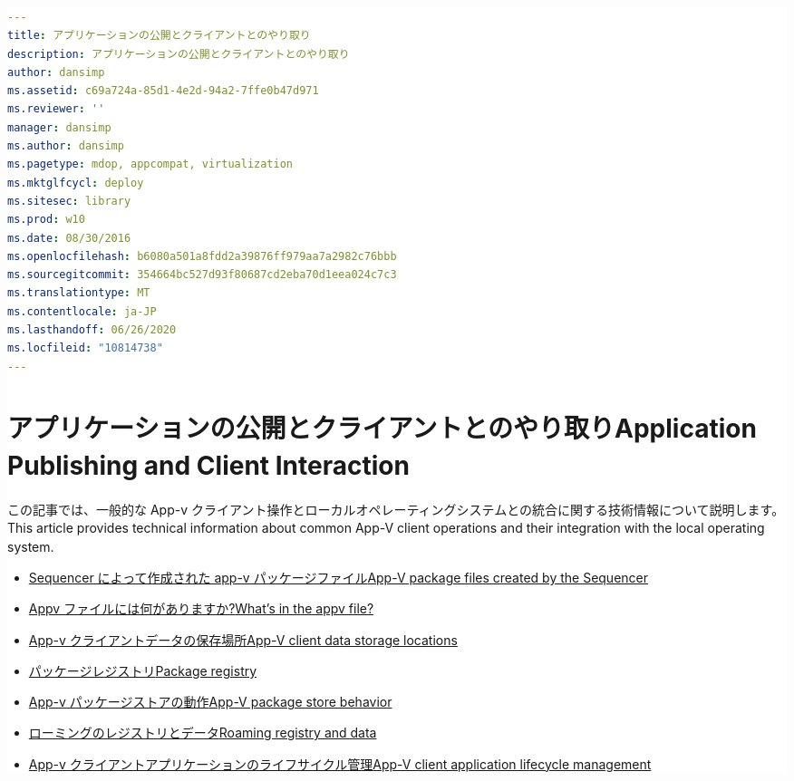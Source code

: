 ```yaml
---
title: アプリケーションの公開とクライアントとのやり取り
description: アプリケーションの公開とクライアントとのやり取り
author: dansimp
ms.assetid: c69a724a-85d1-4e2d-94a2-7ffe0b47d971
ms.reviewer: ''
manager: dansimp
ms.author: dansimp
ms.pagetype: mdop, appcompat, virtualization
ms.mktglfcycl: deploy
ms.sitesec: library
ms.prod: w10
ms.date: 08/30/2016
ms.openlocfilehash: b6080a501a8fdd2a39876ff979aa7a2982c76bbb
ms.sourcegitcommit: 354664bc527d93f80687cd2eba70d1eea024c7c3
ms.translationtype: MT
ms.contentlocale: ja-JP
ms.lasthandoff: 06/26/2020
ms.locfileid: "10814738"
---
```

# <span data-ttu-id="074d8-103">アプリケーションの公開とクライアントとのやり取り</span><span class="sxs-lookup"><span data-stu-id="074d8-103">Application Publishing and Client Interaction</span></span>


<span data-ttu-id="074d8-104">この記事では、一般的な App-v クライアント操作とローカルオペレーティングシステムとの統合に関する技術情報について説明します。</span><span class="sxs-lookup"><span data-stu-id="074d8-104">This article provides technical information about common App-V client operations and their integration with the local operating system.</span></span>

-   [<span data-ttu-id="074d8-105">Sequencer によって作成された app-v パッケージファイル</span><span class="sxs-lookup"><span data-stu-id="074d8-105">App-V package files created by the Sequencer</span></span>](#bkmk-appv-pkg-files-list)

-   [<span data-ttu-id="074d8-106">Appv ファイルには何がありますか?</span><span class="sxs-lookup"><span data-stu-id="074d8-106">What’s in the appv file?</span></span>](#bkmk-appv-file-contents)

-   [<span data-ttu-id="074d8-107">App-v クライアントデータの保存場所</span><span class="sxs-lookup"><span data-stu-id="074d8-107">App-V client data storage locations</span></span>](#bkmk-files-data-storage)

-   [<span data-ttu-id="074d8-108">パッケージレジストリ</span><span class="sxs-lookup"><span data-stu-id="074d8-108">Package registry</span></span>](#bkmk-pkg-registry)

-   [<span data-ttu-id="074d8-109">App-v パッケージストアの動作</span><span class="sxs-lookup"><span data-stu-id="074d8-109">App-V package store behavior</span></span>](#bkmk-pkg-store-behavior)

-   [<span data-ttu-id="074d8-110">ローミングのレジストリとデータ</span><span class="sxs-lookup"><span data-stu-id="074d8-110">Roaming registry and data</span></span>](#bkmk-roaming-reg-data)

-   [<span data-ttu-id="074d8-111">App-v クライアントアプリケーションのライフサイクル管理</span><span class="sxs-lookup"><span data-stu-id="074d8-111">App-V client application lifecycle management</span></span>](#bkmk-clt-app-lifecycle)
